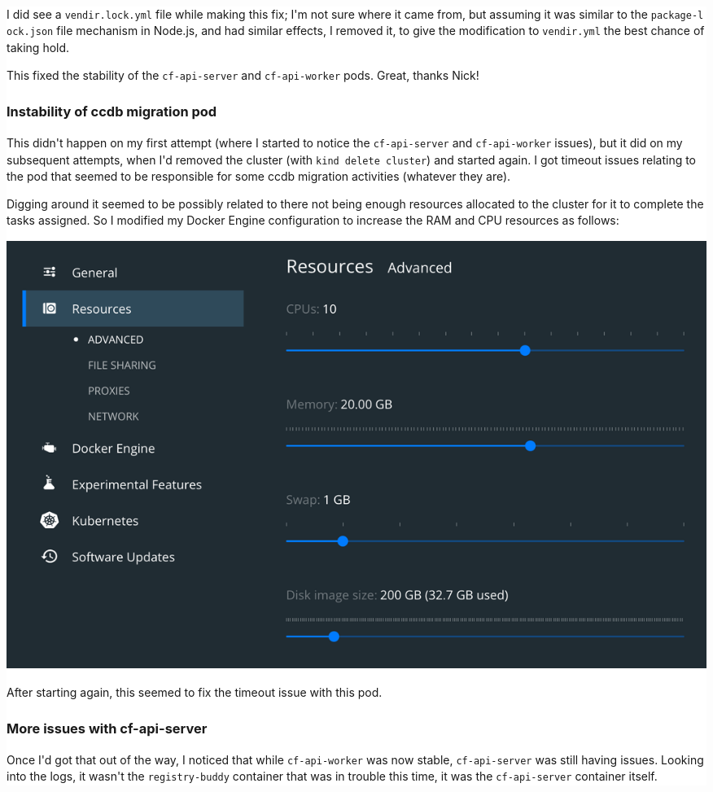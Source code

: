 I did see a `vendir.lock.yml` file while making this fix; I'm not sure where it came from, but assuming it was similar to the `package-lock.json` file mechanism in Node.js, and had similar effects, I removed it, to give the modification to `vendir.yml` the best chance of taking hold.

This fixed the stability of the `cf-api-server` and `cf-api-worker` pods. Great, thanks Nick!

### Instability of ccdb migration pod

This didn't happen on my first attempt (where I started to notice the `cf-api-server` and `cf-api-worker` issues), but it did on my subsequent attempts, when I'd removed the cluster (with `kind delete cluster`) and started again. I got timeout issues relating to the pod that seemed to be responsible for some ccdb migration activities (whatever they are). 

Digging around it seemed to be possibly related to there not being enough resources allocated to the cluster for it to complete the tasks assigned. So I modified my Docker Engine configuration to increase the RAM and CPU resources as follows:

![Docker Engine resource configuration](/img/2022/03/docker-engine-resources.png)

After starting again, this seemed to fix the timeout issue with this pod.

### More issues with cf-api-server

Once I'd got that out of the way, I noticed that while `cf-api-worker` was now stable, `cf-api-server` was still having issues. Looking into the logs, it wasn't the `registry-buddy` container that was in trouble this time, it was the `cf-api-server` container itself. 
